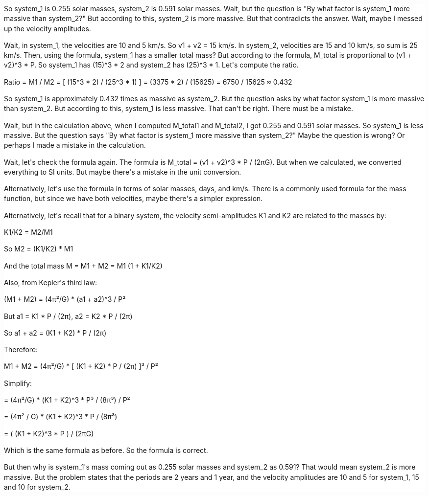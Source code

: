 So system_1 is 0.255 solar masses, system_2 is 0.591 solar masses. Wait, but the question is "By what factor is system_1 more massive than system_2?" But according to this, system_2 is more massive. But that contradicts the answer. Wait, maybe I messed up the velocity amplitudes.

Wait, in system_1, the velocities are 10 and 5 km/s. So v1 + v2 = 15 km/s. In system_2, velocities are 15 and 10 km/s, so sum is 25 km/s. Then, using the formula, system_1 has a smaller total mass? But according to the formula, M_total is proportional to (v1 + v2)^3 * P. So system_1 has (15)^3 * 2 and system_2 has (25)^3 * 1. Let's compute the ratio.

Ratio = M1 / M2 = [ (15^3 * 2) / (25^3 * 1) ] = (3375 * 2) / (15625) = 6750 / 15625 ≈ 0.432

So system_1 is approximately 0.432 times as massive as system_2. But the question asks by what factor system_1 is more massive than system_2. But according to this, system_1 is less massive. That can't be right. There must be a mistake.

Wait, but in the calculation above, when I computed M_total1 and M_total2, I got 0.255 and 0.591 solar masses. So system_1 is less massive. But the question says "By what factor is system_1 more massive than system_2?" Maybe the question is wrong? Or perhaps I made a mistake in the calculation.

Wait, let's check the formula again. The formula is M_total = (v1 + v2)^3 * P / (2πG). But when we calculated, we converted everything to SI units. But maybe there's a mistake in the unit conversion.

Alternatively, let's use the formula in terms of solar masses, days, and km/s. There is a commonly used formula for the mass function, but since we have both velocities, maybe there's a simpler expression.

Alternatively, let's recall that for a binary system, the velocity semi-amplitudes K1 and K2 are related to the masses by:

K1/K2 = M2/M1

So M2 = (K1/K2) * M1

And the total mass M = M1 + M2 = M1 (1 + K1/K2)

Also, from Kepler's third law:

(M1 + M2) = (4π²/G) * (a1 + a2)^3 / P²

But a1 = K1 * P / (2π), a2 = K2 * P / (2π)

So a1 + a2 = (K1 + K2) * P / (2π)

Therefore:

M1 + M2 = (4π²/G) * [ (K1 + K2) * P / (2π) ]³ / P²

Simplify:

= (4π²/G) * (K1 + K2)^3 * P³ / (8π³) / P²

= (4π² / G) * (K1 + K2)^3 * P / (8π³)

= ( (K1 + K2)^3 * P ) / (2πG)

Which is the same formula as before. So the formula is correct.

But then why is system_1's mass coming out as 0.255 solar masses and system_2 as 0.591? That would mean system_2 is more massive. But the problem states that the periods are 2 years and 1 year, and the velocity amplitudes are 10 and 5 for system_1, 15 and 10 for system_2.
